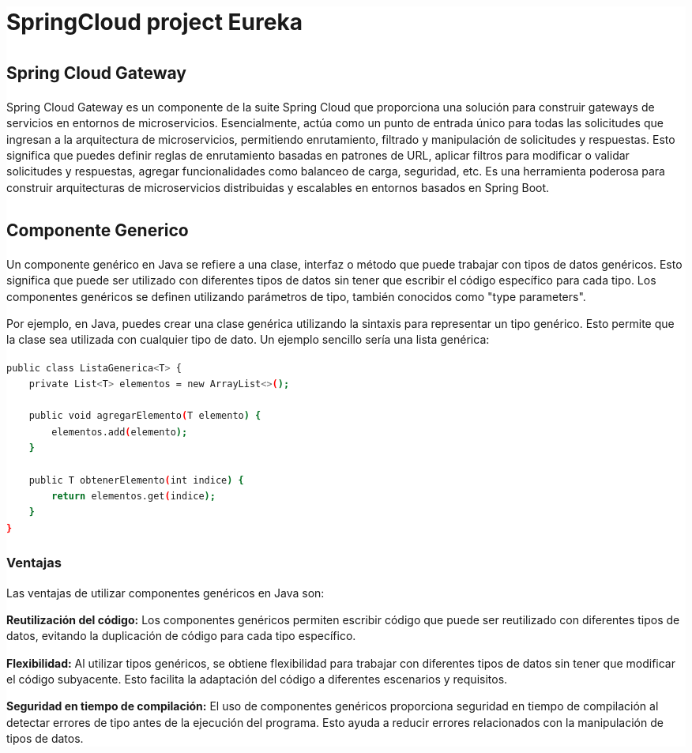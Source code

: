 # SpringCloud project Eureka

## Spring Cloud Gateway

Spring Cloud Gateway es un componente de la suite Spring Cloud que proporciona una solución para construir gateways de servicios en entornos de microservicios. Esencialmente, actúa como un punto de entrada único para todas las solicitudes que ingresan a la arquitectura de microservicios, permitiendo enrutamiento, filtrado y manipulación de solicitudes y respuestas. Esto significa que puedes definir reglas de enrutamiento basadas en patrones de URL, aplicar filtros para modificar o validar solicitudes y respuestas, agregar funcionalidades como balanceo de carga, seguridad, etc. Es una herramienta poderosa para construir arquitecturas de microservicios distribuidas y escalables en entornos basados en Spring Boot.

## Componente Generico

Un componente genérico en Java se refiere a una clase, interfaz o método que puede trabajar con tipos de datos genéricos. Esto significa que puede ser utilizado con diferentes tipos de datos sin tener que escribir el código específico para cada tipo. Los componentes genéricos se definen utilizando parámetros de tipo, también conocidos como "type parameters".

Por ejemplo, en Java, puedes crear una clase genérica utilizando la sintaxis <T> para representar un tipo genérico. Esto permite que la clase sea utilizada con cualquier tipo de dato. Un ejemplo sencillo sería una lista genérica:

```bash
public class ListaGenerica<T> {
    private List<T> elementos = new ArrayList<>();

    public void agregarElemento(T elemento) {
        elementos.add(elemento);
    }

    public T obtenerElemento(int indice) {
        return elementos.get(indice);
    }
}
```

### Ventajas

Las ventajas de utilizar componentes genéricos en Java son:

**Reutilización del código:** Los componentes genéricos permiten escribir código que puede ser reutilizado con diferentes tipos de datos, evitando la duplicación de código para cada tipo específico.

**Flexibilidad:** Al utilizar tipos genéricos, se obtiene flexibilidad para trabajar con diferentes tipos de datos sin tener que modificar el código subyacente. Esto facilita la adaptación del código a diferentes escenarios y requisitos.

**Seguridad en tiempo de compilación:** El uso de componentes genéricos proporciona seguridad en tiempo de compilación al detectar errores de tipo antes de la ejecución del programa. Esto ayuda a reducir errores relacionados con la manipulación de tipos de datos.
